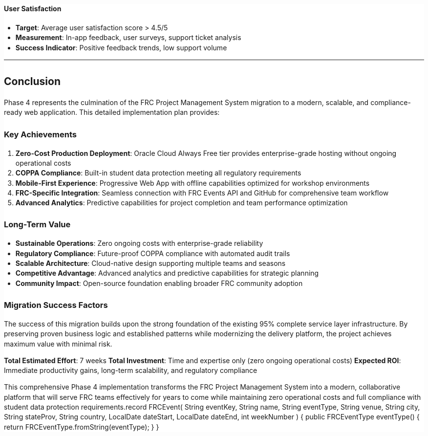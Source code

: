 #### **User Satisfaction**
- **Target**: Average user satisfaction score > 4.5/5
- **Measurement**: In-app feedback, user surveys, support ticket analysis
- **Success Indicator**: Positive feedback trends, low support volume

---

## Conclusion

Phase 4 represents the culmination of the FRC Project Management System migration to a modern, scalable, and compliance-ready web application. This detailed implementation plan provides:

### **Key Achievements**
1. **Zero-Cost Production Deployment**: Oracle Cloud Always Free tier provides enterprise-grade hosting without ongoing operational costs
2. **COPPA Compliance**: Built-in student data protection meeting all regulatory requirements
3. **Mobile-First Experience**: Progressive Web App with offline capabilities optimized for workshop environments
4. **FRC-Specific Integration**: Seamless connection with FRC Events API and GitHub for comprehensive team workflow
5. **Advanced Analytics**: Predictive capabilities for project completion and team performance optimization

### **Long-Term Value**
- **Sustainable Operations**: Zero ongoing costs with enterprise-grade reliability
- **Regulatory Compliance**: Future-proof COPPA compliance with automated audit trails
- **Scalable Architecture**: Cloud-native design supporting multiple teams and seasons
- **Competitive Advantage**: Advanced analytics and predictive capabilities for strategic planning
- **Community Impact**: Open-source foundation enabling broader FRC community adoption

### **Migration Success Factors**
The success of this migration builds upon the strong foundation of the existing 95% complete service layer infrastructure. By preserving proven business logic and established patterns while modernizing the delivery platform, the project achieves maximum value with minimal risk.

**Total Estimated Effort**: 7 weeks
**Total Investment**: Time and expertise only (zero ongoing operational costs)
**Expected ROI**: Immediate productivity gains, long-term scalability, and regulatory compliance

This comprehensive Phase 4 implementation transforms the FRC Project Management System into a modern, collaborative platform that will serve FRC teams effectively for years to come while maintaining zero operational costs and full compliance with student data protection requirements.record FRCEvent(
    String eventKey,
    String name,
    String eventType,
    String venue,
    String city,
    String stateProv,
    String country,
    LocalDate dateStart,
    LocalDate dateEnd,
    int weekNumber
) {
    public FRCEventType eventType() {
        return FRCEventType.fromString(eventType);
    }
}
